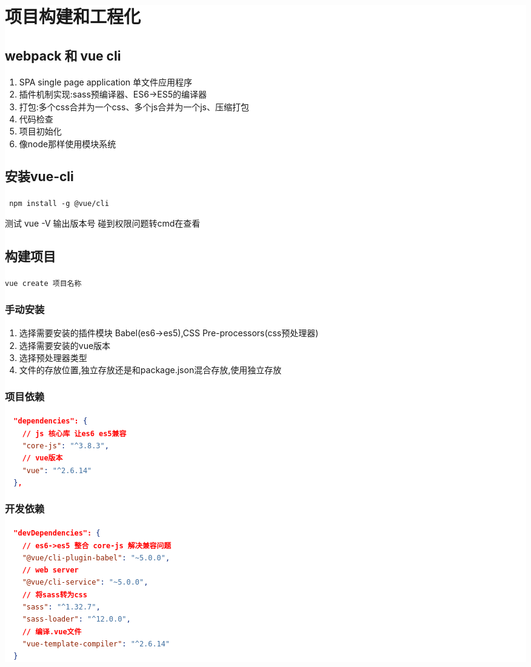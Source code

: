 # 项目构建和工程化

## webpack 和 vue cli

1. SPA single page application 单文件应用程序
2. 插件机制实现:sass预编译器、ES6->ES5的编译器
3. 打包:多个css合并为一个css、多个js合并为一个js、压缩打包
4. 代码检查
5. 项目初始化
6. 像node那样使用模块系统

## 安装vue-cli
```shell
 npm install -g @vue/cli
```
测试 vue -V 输出版本号 碰到权限问题转cmd在查看

## 构建项目
```shell
vue create 项目名称
```
### 手动安装
1. 选择需要安装的插件模块 Babel(es6->es5),CSS Pre-processors(css预处理器)
2. 选择需要安装的vue版本
3. 选择预处理器类型
4. 文件的存放位置,独立存放还是和package.json混合存放,使用独立存放

### 项目依赖
```json
  "dependencies": {
    // js 核心库 让es6 es5兼容
    "core-js": "^3.8.3",
    // vue版本
    "vue": "^2.6.14"
  },
```

### 开发依赖
```json
  "devDependencies": {
    // es6->es5 整合 core-js 解决兼容问题
    "@vue/cli-plugin-babel": "~5.0.0",
    // web server
    "@vue/cli-service": "~5.0.0",
    // 将sass转为css
    "sass": "^1.32.7",
    "sass-loader": "^12.0.0",
    // 编译.vue文件
    "vue-template-compiler": "^2.6.14"
  }
```

